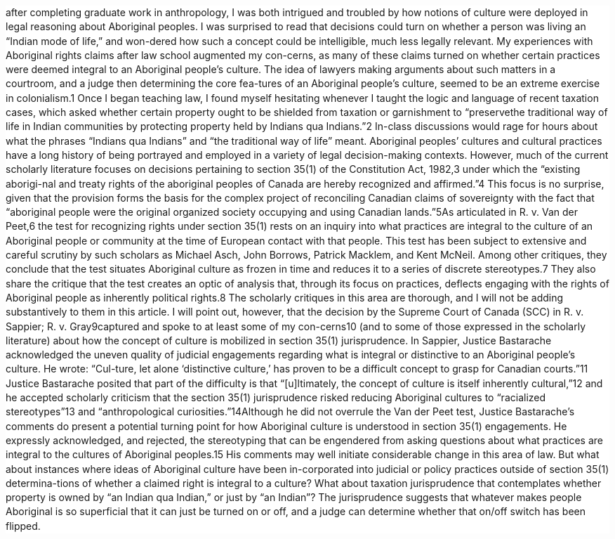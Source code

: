 after completing graduate work in anthropology, I was both intrigued and troubled by how notions of culture were deployed in legal reasoning about Aboriginal peoples. I was surprised to read that decisions could turn on whether a person was living an “Indian mode of life,” and won-dered how such a concept could be intelligible, much less legally relevant. My experiences with Aboriginal rights claims after law school augmented my con-cerns, as many of these claims turned on whether certain practices were deemed integral to an Aboriginal people’s culture. The idea of lawyers making arguments about such matters in a courtroom, and a judge then determining the core fea-tures of an Aboriginal people’s culture, seemed to be an extreme exercise in colonialism.1 Once I began teaching law, I found myself hesitating whenever I taught the logic and language of recent taxation cases, which asked whether certain property ought to be shielded from taxation or garnishment to “preservethe traditional way of life in Indian communities by protecting property held by Indians qua Indians.”2 In-class discussions would rage for hours about what the phrases “Indians qua Indians” and “the traditional way of life” meant. Aboriginal peoples’ cultures and cultural practices have a long history of being portrayed and employed in a variety of legal decision-making contexts. However, much of the current scholarly literature focuses on decisions pertaining to section 35(1) of the Constitution Act, 1982,3 under which the “existing aborigi-nal and treaty rights of the aboriginal peoples of Canada are hereby recognized and affirmed.”4 This focus is no surprise, given that the provision forms the basis for the complex project of reconciling Canadian claims of sovereignty with the fact that “aboriginal people were the original organized society occupying and using Canadian lands.”5As articulated in R. v. Van der Peet,6 the test for recognizing rights under section 35(1) rests on an inquiry into what practices are integral to the culture of an Aboriginal people or community at the time of European contact with that people. This test has been subject to extensive and careful scrutiny by such scholars as Michael Asch, John Borrows, Patrick Macklem, and Kent McNeil. Among other critiques, they conclude that the test situates Aboriginal culture as frozen in time and reduces it to a series of discrete stereotypes.7 They also share the critique that the test creates an optic of analysis that, through its focus on practices, deflects engaging with the rights of Aboriginal people as inherently political rights.8 The scholarly critiques in this area are thorough, and I will not be adding substantively to them in this article.
I will point out, however, that the decision by the Supreme Court of Canada (SCC) in R. v. Sappier; R. v. Gray9captured and spoke to at least some of my con-cerns10 (and to some of those expressed in the scholarly literature) about how the concept of culture is mobilized in section 35(1) jurisprudence. In Sappier, Justice Bastarache acknowledged the uneven quality of judicial engagements regarding what is integral or distinctive to an Aboriginal people’s culture. He wrote: “Cul-ture, let alone ‘distinctive culture,’ has proven to be a difficult concept to grasp for Canadian courts.”11 Justice Bastarache posited that part of the difficulty is that “\[u\]ltimately, the concept of culture is itself inherently cultural,”12 and he accepted scholarly criticism that the section 35(1) jurisprudence risked reducing Aboriginal cultures to “racialized stereotypes”13 and “anthropological curiosities.”14Although he did not overrule the Van der Peet test, Justice Bastarache’s comments do present a potential turning point for how Aboriginal culture is understood in section 35(1) engagements. He expressly acknowledged, and rejected, the stereotyping that can be engendered from asking questions about what practices are integral to the cultures of Aboriginal peoples.15 His comments may well initiate considerable change in this area of law. But what about instances where ideas of Aboriginal culture have been in-corporated into judicial or policy practices outside of section 35(1) determina-tions of whether a claimed right is integral to a culture? What about taxation jurisprudence that contemplates whether property is owned by “an Indian qua Indian,” or just by “an Indian”? The jurisprudence suggests that whatever makes people Aboriginal is so superficial that it can just be turned on or off, and a judge can determine whether that on/off switch has been flipped.